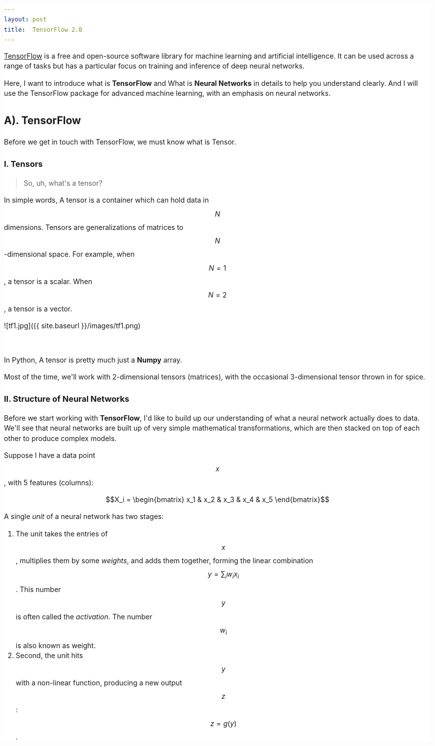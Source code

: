 ```yaml
---
layout: post
title:  TensorFlow 2.0
---
```



[TensorFlow](https://www.tensorflow.org/) is a free and open-source software library for machine learning and artificial intelligence. It can be used across a range of tasks but has a particular focus on training and inference of deep neural networks. 

Here, I want to introduce what is **TensorFlow** and What is **Neural Networks** in details to help you understand clearly. And I will use the TensorFlow package for advanced machine learning, with an emphasis on neural networks.


## A). TensorFlow

Before we get in touch with TensorFlow, we must know what is Tensor.


### I. Tensors

> So, uh, what's a tensor? 

In simple words, A tensor is a container which can hold data in $$N$$ dimensions. Tensors are generalizations of matrices to $$N$$-dimensional space. For example, when $$N=1$$, a tensor is a scalar. When $$N=2$$, a tensor is a vector.  

![tf1.jpg]({{ site.baseurl }}/images/tf1.png)


<br>

In Python, A tensor is pretty much just a **Numpy** array. 

Most of the time, we'll work with 2-dimensional tensors (matrices), with the occasional 3-dimensional tensor thrown in for spice.



### II. Structure of Neural Networks

Before we start working with **TensorFlow**, I'd like to build up our understanding of what a neural network actually does to data. We'll see that neural networks are built up of very simple mathematical transformations, which are then stacked on top of each other to produce complex models. 

Suppose I have a data point $$x$$, with 5 features (columns): 

$$X_i = \begin{bmatrix}
x_1 & x_2 & x_3 & x_4 & x_5
\end{bmatrix}$$

A single *unit* of a neural network has two stages: 

1. The unit takes the entries of $$x$$, multiplies them by some *weights*, and adds them together, forming the linear combination $$y = \sum_i w_i x_i$$. This number $$y$$ is often called the *activation*. The number $$w_i$$ is also known as weight.
2. Second, the unit hits $$y$$ with a non-linear function, producing a new output $$z$$: $$z = g(y)$$.
